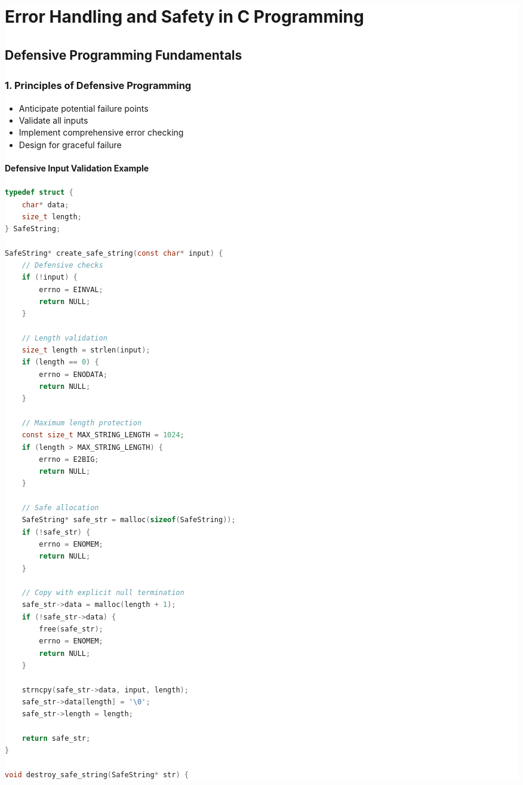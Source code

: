 # Error Handling and Safety in C Programming

## Defensive Programming Fundamentals

### 1. Principles of Defensive Programming
- Anticipate potential failure points
- Validate all inputs
- Implement comprehensive error checking
- Design for graceful failure

#### Defensive Input Validation Example
```c
typedef struct {
    char* data;
    size_t length;
} SafeString;

SafeString* create_safe_string(const char* input) {
    // Defensive checks
    if (!input) {
        errno = EINVAL;
        return NULL;
    }

    // Length validation
    size_t length = strlen(input);
    if (length == 0) {
        errno = ENODATA;
        return NULL;
    }

    // Maximum length protection
    const size_t MAX_STRING_LENGTH = 1024;
    if (length > MAX_STRING_LENGTH) {
        errno = E2BIG;
        return NULL;
    }

    // Safe allocation
    SafeString* safe_str = malloc(sizeof(SafeString));
    if (!safe_str) {
        errno = ENOMEM;
        return NULL;
    }

    // Copy with explicit null termination
    safe_str->data = malloc(length + 1);
    if (!safe_str->data) {
        free(safe_str);
        errno = ENOMEM;
        return NULL;
    }

    strncpy(safe_str->data, input, length);
    safe_str->data[length] = '\0';
    safe_str->length = length;

    return safe_str;
}

void destroy_safe_string(SafeString* str) {
```